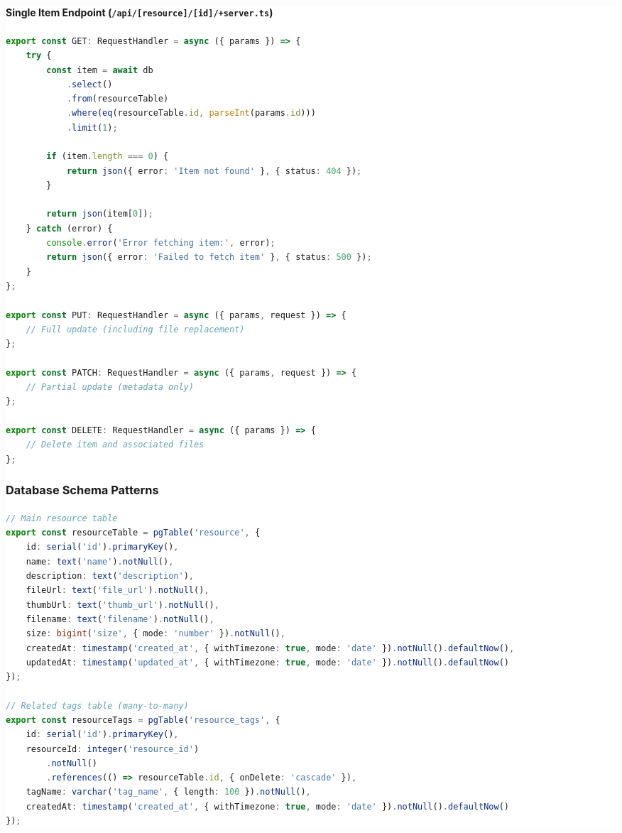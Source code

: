 ```typescript
```

#### **Single Item Endpoint** (`/api/[resource]/[id]/+server.ts`)

```typescript
export const GET: RequestHandler = async ({ params }) => {
	try {
		const item = await db
			.select()
			.from(resourceTable)
			.where(eq(resourceTable.id, parseInt(params.id)))
			.limit(1);

		if (item.length === 0) {
			return json({ error: 'Item not found' }, { status: 404 });
		}

		return json(item[0]);
	} catch (error) {
		console.error('Error fetching item:', error);
		return json({ error: 'Failed to fetch item' }, { status: 500 });
	}
};

export const PUT: RequestHandler = async ({ params, request }) => {
	// Full update (including file replacement)
};

export const PATCH: RequestHandler = async ({ params, request }) => {
	// Partial update (metadata only)
};

export const DELETE: RequestHandler = async ({ params }) => {
	// Delete item and associated files
};
```

### **Database Schema Patterns**

```typescript
// Main resource table
export const resourceTable = pgTable('resource', {
	id: serial('id').primaryKey(),
	name: text('name').notNull(),
	description: text('description'),
	fileUrl: text('file_url').notNull(),
	thumbUrl: text('thumb_url').notNull(),
	filename: text('filename').notNull(),
	size: bigint('size', { mode: 'number' }).notNull(),
	createdAt: timestamp('created_at', { withTimezone: true, mode: 'date' }).notNull().defaultNow(),
	updatedAt: timestamp('updated_at', { withTimezone: true, mode: 'date' }).notNull().defaultNow()
});

// Related tags table (many-to-many)
export const resourceTags = pgTable('resource_tags', {
	id: serial('id').primaryKey(),
	resourceId: integer('resource_id')
		.notNull()
		.references(() => resourceTable.id, { onDelete: 'cascade' }),
	tagName: varchar('tag_name', { length: 100 }).notNull(),
	createdAt: timestamp('created_at', { withTimezone: true, mode: 'date' }).notNull().defaultNow()
});
```